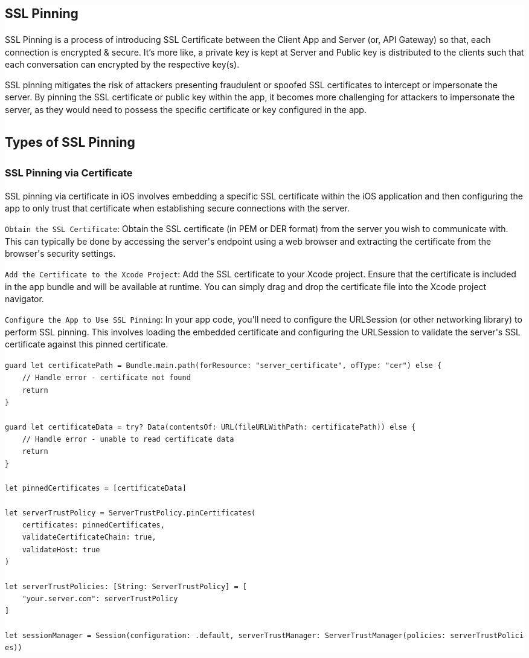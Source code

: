 ## SSL Pinning

SSL Pinning is a process of introducing SSL Certificate between the Client App and Server (or, API Gateway) so that, each connection is encrypted & secure. It’s more like, a private key is kept at Server and Public key is distributed to the clients such that each conversation can encrypted by the respective key(s).

SSL pinning mitigates the risk of attackers presenting fraudulent or spoofed SSL certificates to intercept or impersonate the server. By pinning the SSL certificate or public key within the app, it becomes more challenging for attackers to impersonate the server, as they would need to possess the specific certificate or key configured in the app.

## Types of SSL Pinning

### SSL Pinning via Certificate 

SSL pinning via certificate in iOS involves embedding a specific SSL certificate within the iOS application and then configuring the app to only trust that certificate when establishing secure connections with the server. 

`Obtain the SSL Certificate`: Obtain the SSL certificate (in PEM or DER format) from the server you wish to communicate with. This can typically be done by accessing the server's endpoint using a web browser and extracting the certificate from the browser's security settings.

`Add the Certificate to the Xcode Project`: Add the SSL certificate to your Xcode project. Ensure that the certificate is included in the app bundle and will be available at runtime. You can simply drag and drop the certificate file into the Xcode project navigator.

`Configure the App to Use SSL Pinning`: In your app code, you'll need to configure the URLSession (or other networking library) to perform SSL pinning. This involves loading the embedded certificate and configuring the URLSession to validate the server's SSL certificate against this pinned certificate.

```
guard let certificatePath = Bundle.main.path(forResource: "server_certificate", ofType: "cer") else {
    // Handle error - certificate not found
    return
}

guard let certificateData = try? Data(contentsOf: URL(fileURLWithPath: certificatePath)) else {
    // Handle error - unable to read certificate data
    return
}

let pinnedCertificates = [certificateData]

let serverTrustPolicy = ServerTrustPolicy.pinCertificates(
    certificates: pinnedCertificates,
    validateCertificateChain: true,
    validateHost: true
)

let serverTrustPolicies: [String: ServerTrustPolicy] = [
    "your.server.com": serverTrustPolicy
]

let sessionManager = Session(configuration: .default, serverTrustManager: ServerTrustManager(policies: serverTrustPolicies))
```

